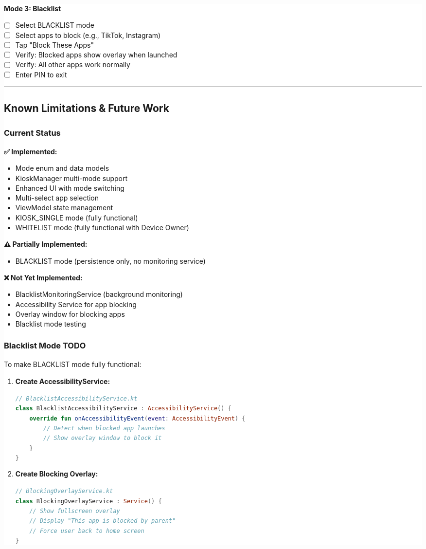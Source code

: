 **Mode 3: Blacklist**
- [ ] Select BLACKLIST mode
- [ ] Select apps to block (e.g., TikTok, Instagram)
- [ ] Tap "Block These Apps"
- [ ] Verify: Blocked apps show overlay when launched
- [ ] Verify: All other apps work normally
- [ ] Enter PIN to exit

---

## Known Limitations & Future Work

### Current Status

**✅ Implemented:**
- Mode enum and data models
- KioskManager multi-mode support
- Enhanced UI with mode switching
- Multi-select app selection
- ViewModel state management
- KIOSK_SINGLE mode (fully functional)
- WHITELIST mode (fully functional with Device Owner)

**⚠️ Partially Implemented:**
- BLACKLIST mode (persistence only, no monitoring service)

**❌ Not Yet Implemented:**
- BlacklistMonitoringService (background monitoring)
- Accessibility Service for app blocking
- Overlay window for blocking apps
- Blacklist mode testing

### Blacklist Mode TODO

To make BLACKLIST mode fully functional:

1. **Create AccessibilityService:**
   ```kotlin
   // BlacklistAccessibilityService.kt
   class BlacklistAccessibilityService : AccessibilityService() {
       override fun onAccessibilityEvent(event: AccessibilityEvent) {
           // Detect when blocked app launches
           // Show overlay window to block it
       }
   }
   ```

2. **Create Blocking Overlay:**
   ```kotlin
   // BlockingOverlayService.kt
   class BlockingOverlayService : Service() {
       // Show fullscreen overlay
       // Display "This app is blocked by parent"
       // Force user back to home screen
   }
   ```
